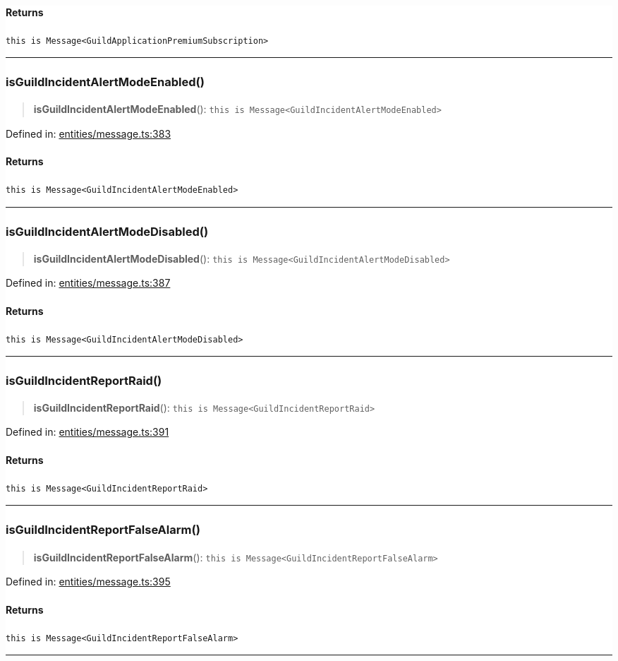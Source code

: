 #### Returns

`this is Message<GuildApplicationPremiumSubscription>`

***

### isGuildIncidentAlertModeEnabled()

> **isGuildIncidentAlertModeEnabled**(): `this is Message<GuildIncidentAlertModeEnabled>`

Defined in: [entities/message.ts:383](https://github.com/KingsBeCattz/Kodkord/blob/5983eab654eb4f3b9082e138abddc2d7f9dac808/packages/classes/src/entities/message.ts#L383)

#### Returns

`this is Message<GuildIncidentAlertModeEnabled>`

***

### isGuildIncidentAlertModeDisabled()

> **isGuildIncidentAlertModeDisabled**(): `this is Message<GuildIncidentAlertModeDisabled>`

Defined in: [entities/message.ts:387](https://github.com/KingsBeCattz/Kodkord/blob/5983eab654eb4f3b9082e138abddc2d7f9dac808/packages/classes/src/entities/message.ts#L387)

#### Returns

`this is Message<GuildIncidentAlertModeDisabled>`

***

### isGuildIncidentReportRaid()

> **isGuildIncidentReportRaid**(): `this is Message<GuildIncidentReportRaid>`

Defined in: [entities/message.ts:391](https://github.com/KingsBeCattz/Kodkord/blob/5983eab654eb4f3b9082e138abddc2d7f9dac808/packages/classes/src/entities/message.ts#L391)

#### Returns

`this is Message<GuildIncidentReportRaid>`

***

### isGuildIncidentReportFalseAlarm()

> **isGuildIncidentReportFalseAlarm**(): `this is Message<GuildIncidentReportFalseAlarm>`

Defined in: [entities/message.ts:395](https://github.com/KingsBeCattz/Kodkord/blob/5983eab654eb4f3b9082e138abddc2d7f9dac808/packages/classes/src/entities/message.ts#L395)

#### Returns

`this is Message<GuildIncidentReportFalseAlarm>`

***
